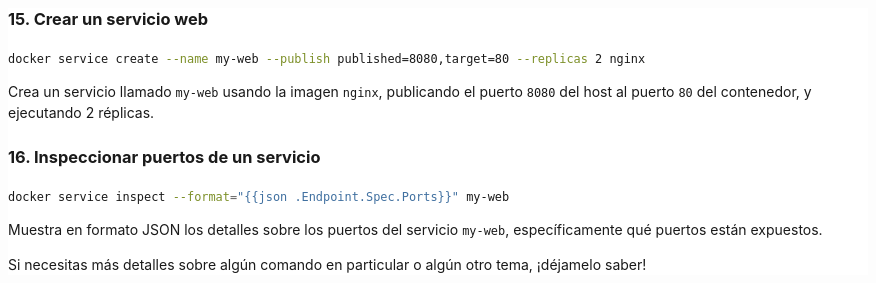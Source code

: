 ### 15. **Crear un servicio web**
```bash
docker service create --name my-web --publish published=8080,target=80 --replicas 2 nginx
```
Crea un servicio llamado `my-web` usando la imagen `nginx`, publicando el puerto `8080` del host al puerto `80` del contenedor, y ejecutando 2 réplicas.

### 16. **Inspeccionar puertos de un servicio**
```bash
docker service inspect --format="{{json .Endpoint.Spec.Ports}}" my-web
```
Muestra en formato JSON los detalles sobre los puertos del servicio `my-web`, específicamente qué puertos están expuestos.

Si necesitas más detalles sobre algún comando en particular o algún otro tema, ¡déjamelo saber!